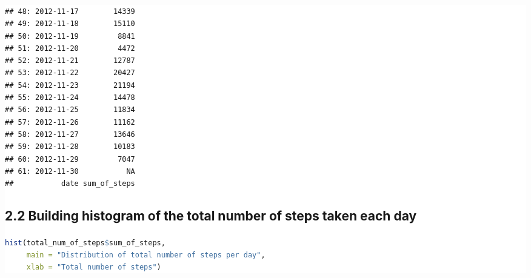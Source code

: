     ## 48: 2012-11-17        14339
    ## 49: 2012-11-18        15110
    ## 50: 2012-11-19         8841
    ## 51: 2012-11-20         4472
    ## 52: 2012-11-21        12787
    ## 53: 2012-11-22        20427
    ## 54: 2012-11-23        21194
    ## 55: 2012-11-24        14478
    ## 56: 2012-11-25        11834
    ## 57: 2012-11-26        11162
    ## 58: 2012-11-27        13646
    ## 59: 2012-11-28        10183
    ## 60: 2012-11-29         7047
    ## 61: 2012-11-30           NA
    ##           date sum_of_steps

## 2.2 Building histogram of the total number of steps taken each day

``` r
hist(total_num_of_steps$sum_of_steps, 
     main = "Distribution of total number of steps per day",
     xlab = "Total number of steps")
```
